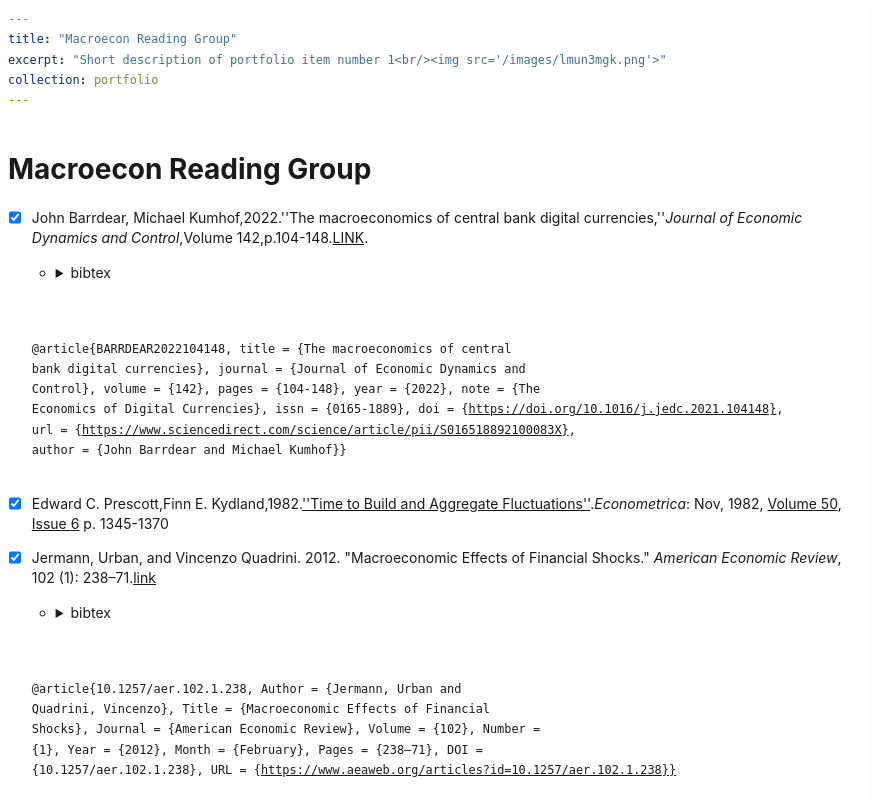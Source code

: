 ```yaml
---
title: "Macroecon Reading Group"
excerpt: "Short description of portfolio item number 1<br/><img src='/images/lmun3mgk.png'>"
collection: portfolio
---
```


# Macroecon Reading Group

- [x] John Barrdear, Michael Kumhof,2022.''The macroeconomics of central bank digital currencies,''*Journal of Economic Dynamics and Control*,Volume 142,p.104-148.[LINK](https://doi.org/10.1016/j.jedc.2021.104148).

    - <details><summary>bibtex</summary><pre><code>  &nbsp;
  @article{BARRDEAR2022104148,
  title = {The macroeconomics of central bank digital currencies},
  journal = {Journal of Economic Dynamics and Control},
  volume = {142},
  pages = {104-148},
  year = {2022},
  note = {The Economics of Digital Currencies},
  issn = {0165-1889},
  doi = {https://doi.org/10.1016/j.jedc.2021.104148},
  url = {https://www.sciencedirect.com/science/article/pii/S016518892100083X},
  author = {John Barrdear and Michael Kumhof}}
  &nbsp;</code></pre></details>

- [x] Edward C. Prescott,Finn E. Kydland,1982.[''Time to Build and Aggregate Fluctuations''](https://www.econometricsociety.org/publications/econometrica/1982/11/01/time-build-and-aggregate-fluctuations).*Econometrica*: Nov, 1982, [Volume 50](https://www.econometricsociety.org/publications/econometrica/browse/volume/1982), [Issue 6](https://www.econometricsociety.org/publications/econometrica/browse/issue/1982/11) p. 1345-1370


- [x] Jermann, Urban, and Vincenzo Quadrini. 2012. "Macroeconomic Effects of Financial Shocks." *American Economic Review*, 102 (1): 238–71.[link](https://www.aeaweb.org/articles?id=10.1257/aer.102.1.238)
    - <details><summary>bibtex</summary><pre><code>  &nbsp;
    @article{10.1257/aer.102.1.238,
    Author = {Jermann, Urban and Quadrini, Vincenzo},
    Title = {Macroeconomic Effects of Financial Shocks},
    Journal = {American Economic Review},
    Volume = {102},
    Number = {1},
    Year = {2012},
    Month = {February},
    Pages = {238–71},
    DOI = {10.1257/aer.102.1.238},
    URL = {https://www.aeaweb.org/articles?id=10.1257/aer.102.1.238}}
    &nbsp;</code></pre></details>
